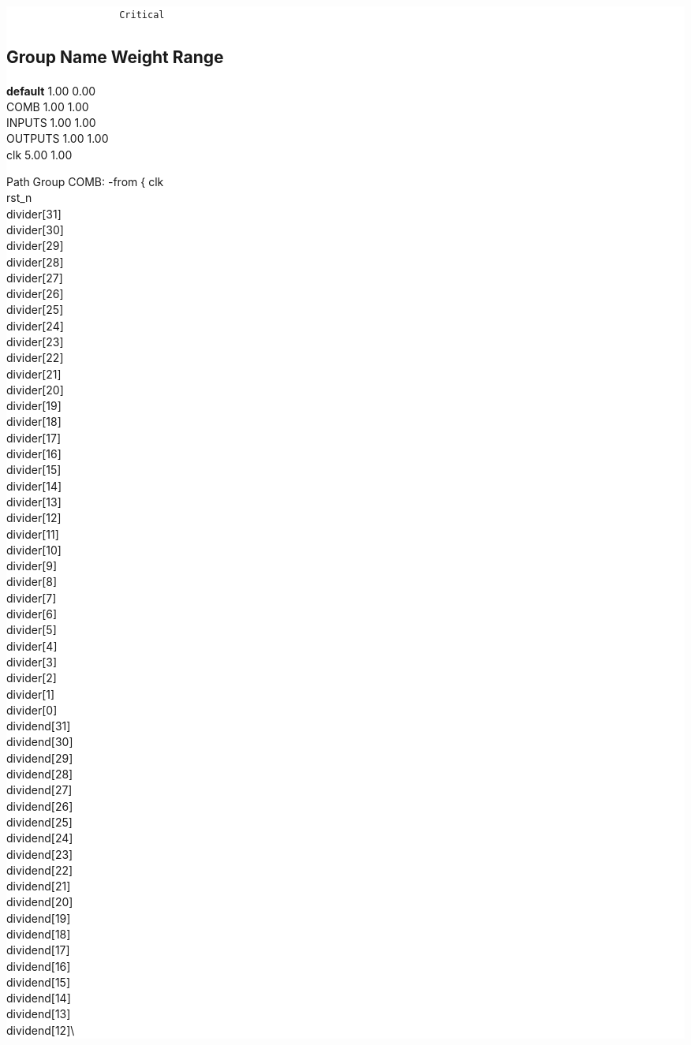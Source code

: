                         Critical
Group Name    Weight    Range
--------------------------------------------------------------------------------
**default**   1.00      0.00                 
COMB          1.00      1.00                 
INPUTS        1.00      1.00                 
OUTPUTS       1.00      1.00                 
clk           5.00      1.00                 

Path Group COMB:
	-from    { clk\
		   rst_n\
		   divider[31]\
		   divider[30]\
		   divider[29]\
		   divider[28]\
		   divider[27]\
		   divider[26]\
		   divider[25]\
		   divider[24]\
		   divider[23]\
		   divider[22]\
		   divider[21]\
		   divider[20]\
		   divider[19]\
		   divider[18]\
		   divider[17]\
		   divider[16]\
		   divider[15]\
		   divider[14]\
		   divider[13]\
		   divider[12]\
		   divider[11]\
		   divider[10]\
		   divider[9]\
		   divider[8]\
		   divider[7]\
		   divider[6]\
		   divider[5]\
		   divider[4]\
		   divider[3]\
		   divider[2]\
		   divider[1]\
		   divider[0]\
		   dividend[31]\
		   dividend[30]\
		   dividend[29]\
		   dividend[28]\
		   dividend[27]\
		   dividend[26]\
		   dividend[25]\
		   dividend[24]\
		   dividend[23]\
		   dividend[22]\
		   dividend[21]\
		   dividend[20]\
		   dividend[19]\
		   dividend[18]\
		   dividend[17]\
		   dividend[16]\
		   dividend[15]\
		   dividend[14]\
		   dividend[13]\
		   dividend[12]\